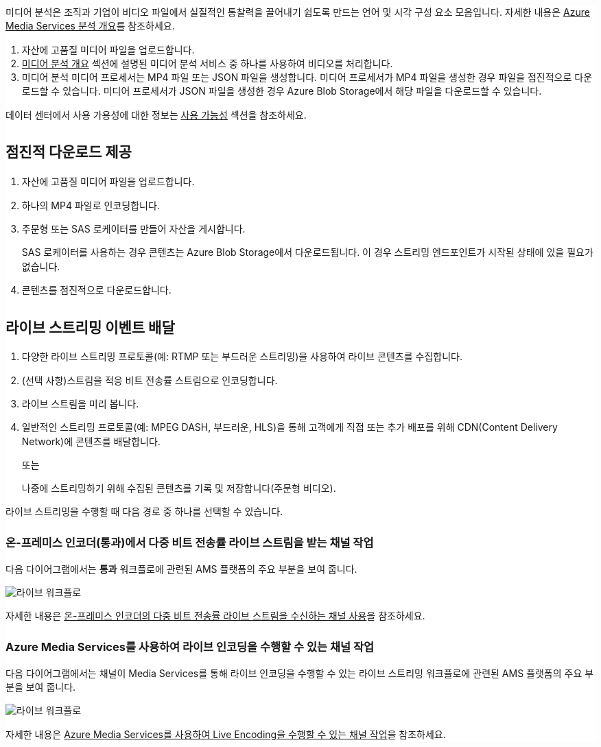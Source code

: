 미디어 분석은 조직과 기업이 비디오 파일에서 실질적인 통찰력을 끌어내기 쉽도록 만드는 언어 및 시각 구성 요소 모음입니다. 자세한 내용은 [Azure Media Services 분석 개요](media-services-analytics-overview.md)를 참조하세요.

1. 자산에 고품질 미디어 파일을 업로드합니다.
2. [미디어 분석 개요](media-services-analytics-overview.md) 섹션에 설명된 미디어 분석 서비스 중 하나를 사용하여 비디오를 처리합니다.
3. 미디어 분석 미디어 프로세서는 MP4 파일 또는 JSON 파일을 생성합니다. 미디어 프로세서가 MP4 파일을 생성한 경우 파일을 점진적으로 다운로드할 수 있습니다. 미디어 프로세서가 JSON 파일을 생성한 경우 Azure Blob Storage에서 해당 파일을 다운로드할 수 있습니다.

데이터 센터에서 사용 가용성에 대한 정보는 [사용 가능성](#availability) 섹션을 참조하세요.

## <a name="deliver-progressive-download"></a>점진적 다운로드 제공

1. 자산에 고품질 미디어 파일을 업로드합니다.
2. 하나의 MP4 파일로 인코딩합니다.
3. 주문형 또는 SAS 로케이터를 만들어 자산을 게시합니다.

    SAS 로케이터를 사용하는 경우 콘텐츠는 Azure Blob Storage에서 다운로드됩니다. 이 경우 스트리밍 엔드포인트가 시작된 상태에 있을 필요가 없습니다.
4. 콘텐츠를 점진적으로 다운로드합니다.

## <a name="delivering-live-streaming-events"></a><a id="live_scenarios"></a>라이브 스트리밍 이벤트 배달 

1. 다양한 라이브 스트리밍 프로토콜(예: RTMP 또는 부드러운 스트리밍)을 사용하여 라이브 콘텐츠를 수집합니다.
2. (선택 사항)스트림을 적응 비트 전송률 스트림으로 인코딩합니다.
3. 라이브 스트림을 미리 봅니다.
4. 일반적인 스트리밍 프로토콜(예: MPEG DASH, 부드러운, HLS)을 통해 고객에게 직접 또는 추가 배포를 위해 CDN(Content Delivery Network)에 콘텐츠를 배달합니다.

    또는

    나중에 스트리밍하기 위해 수집된 콘텐츠를 기록 및 저장합니다(주문형 비디오).

라이브 스트리밍을 수행할 때 다음 경로 중 하나를 선택할 수 있습니다.

### <a name="working-with-channels-that-receive-multi-bitrate-live-stream-from-on-premises-encoders-pass-through"></a>온-프레미스 인코더(통과)에서 다중 비트 전송률 라이브 스트림을 받는 채널 작업

다음 다이어그램에서는 **통과** 워크플로에 관련된 AMS 플랫폼의 주요 부분을 보여 줍니다.

![라이브 워크플로](./media/scenarios-and-availability/media-services-live-streaming-current.png)

자세한 내용은 [온-프레미스 인코더의 다중 비트 전송률 라이브 스트림을 수신하는 채널 사용](media-services-live-streaming-with-onprem-encoders.md)을 참조하세요.

### <a name="working-with-channels-that-are-enabled-to-perform-live-encoding-with-azure-media-services"></a>Azure Media Services를 사용하여 라이브 인코딩을 수행할 수 있는 채널 작업

다음 다이어그램에서는 채널이 Media Services를 통해 라이브 인코딩을 수행할 수 있는 라이브 스트리밍 워크플로에 관련된 AMS 플랫폼의 주요 부분을 보여 줍니다.

![라이브 워크플로](./media/scenarios-and-availability/media-services-live-streaming-new.png)

자세한 내용은 [Azure Media Services를 사용하여 Live Encoding을 수행할 수 있는 채널 작업](media-services-manage-live-encoder-enabled-channels.md)을 참조하세요.
